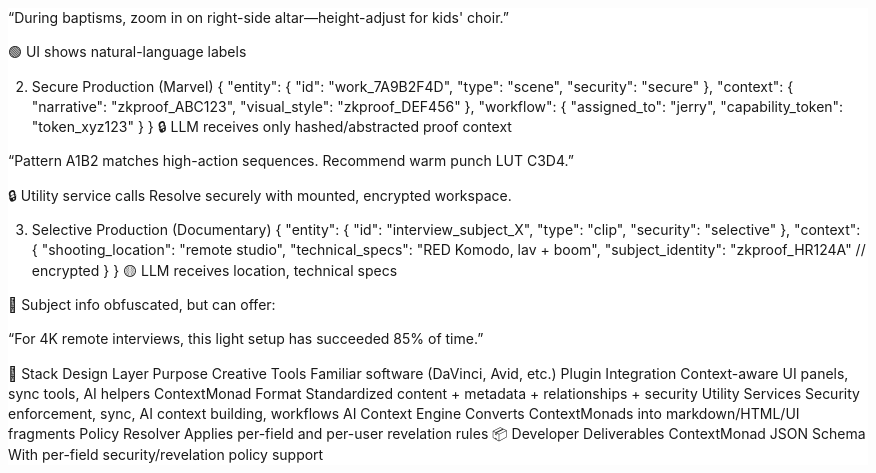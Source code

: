 “During baptisms, zoom in on right-side altar—height-adjust for kids' choir.”

🟢 UI shows natural-language labels

2. Secure Production (Marvel)
{
  "entity": {
    "id": "work_7A9B2F4D",
    "type": "scene",
    "security": "secure"
  },
  "context": {
    "narrative": "zkproof_ABC123",
    "visual_style": "zkproof_DEF456"
  },
  "workflow": {
    "assigned_to": "jerry",
    "capability_token": "token_xyz123"
  }
}
🔒 LLM receives only hashed/abstracted proof context

“Pattern A1B2 matches high-action sequences. Recommend warm punch LUT C3D4.”

🔒 Utility service calls Resolve securely with mounted, encrypted workspace.

3. Selective Production (Documentary)
{
  "entity": {
    "id": "interview_subject_X",
    "type": "clip",
    "security": "selective"
  },
  "context": {
    "shooting_location": "remote studio",
    "technical_specs": "RED Komodo, lav + boom",
    "subject_identity": "zkproof_HR124A" // encrypted
  }
}
🟡 LLM receives location, technical specs

🔐 Subject info obfuscated, but can offer:

“For 4K remote interviews, this light setup has succeeded 85% of time.”

🧰 Stack Design
Layer	Purpose
Creative Tools	Familiar software (DaVinci, Avid, etc.)
Plugin Integration	Context-aware UI panels, sync tools, AI helpers
ContextMonad Format	Standardized content + metadata + relationships + security
Utility Services	Security enforcement, sync, AI context building, workflows
AI Context Engine	Converts ContextMonads into markdown/HTML/UI fragments
Policy Resolver	Applies per-field and per-user revelation rules
📦 Developer Deliverables
ContextMonad JSON Schema
With per-field security/revelation policy support
